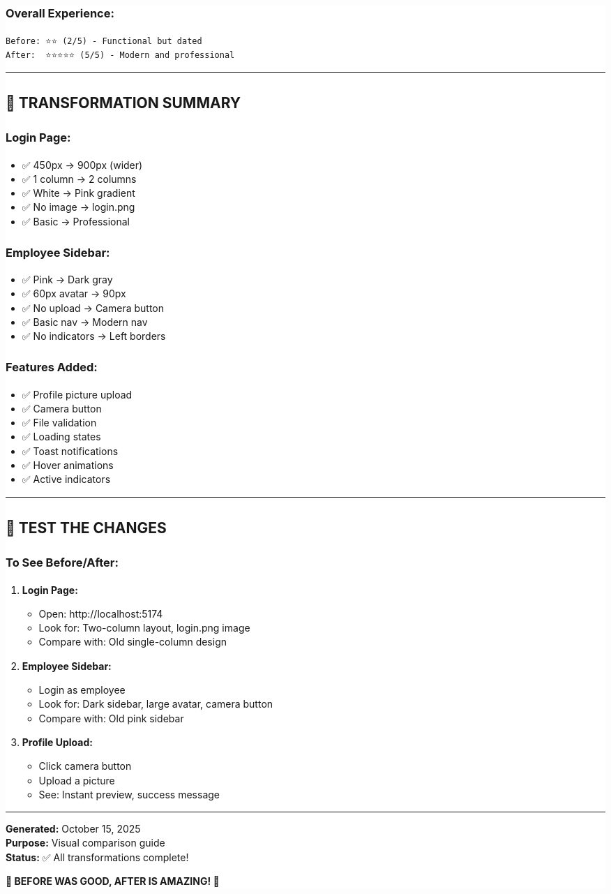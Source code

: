 ### **Overall Experience:**
```
Before: ⭐⭐ (2/5) - Functional but dated
After:  ⭐⭐⭐⭐⭐ (5/5) - Modern and professional
```

---

## 🎉 TRANSFORMATION SUMMARY

### **Login Page:**
- ✅ 450px → 900px (wider)
- ✅ 1 column → 2 columns
- ✅ White → Pink gradient
- ✅ No image → login.png
- ✅ Basic → Professional

### **Employee Sidebar:**
- ✅ Pink → Dark gray
- ✅ 60px avatar → 90px
- ✅ No upload → Camera button
- ✅ Basic nav → Modern nav
- ✅ No indicators → Left borders

### **Features Added:**
- ✅ Profile picture upload
- ✅ Camera button
- ✅ File validation
- ✅ Loading states
- ✅ Toast notifications
- ✅ Hover animations
- ✅ Active indicators

---

## 📸 TEST THE CHANGES

### **To See Before/After:**

1. **Login Page:**
   - Open: http://localhost:5174
   - Look for: Two-column layout, login.png image
   - Compare with: Old single-column design

2. **Employee Sidebar:**
   - Login as employee
   - Look for: Dark sidebar, large avatar, camera button
   - Compare with: Old pink sidebar

3. **Profile Upload:**
   - Click camera button
   - Upload a picture
   - See: Instant preview, success message

---

**Generated:** October 15, 2025  
**Purpose:** Visual comparison guide  
**Status:** ✅ All transformations complete!

**🎨 BEFORE WAS GOOD, AFTER IS AMAZING! 🎉**

